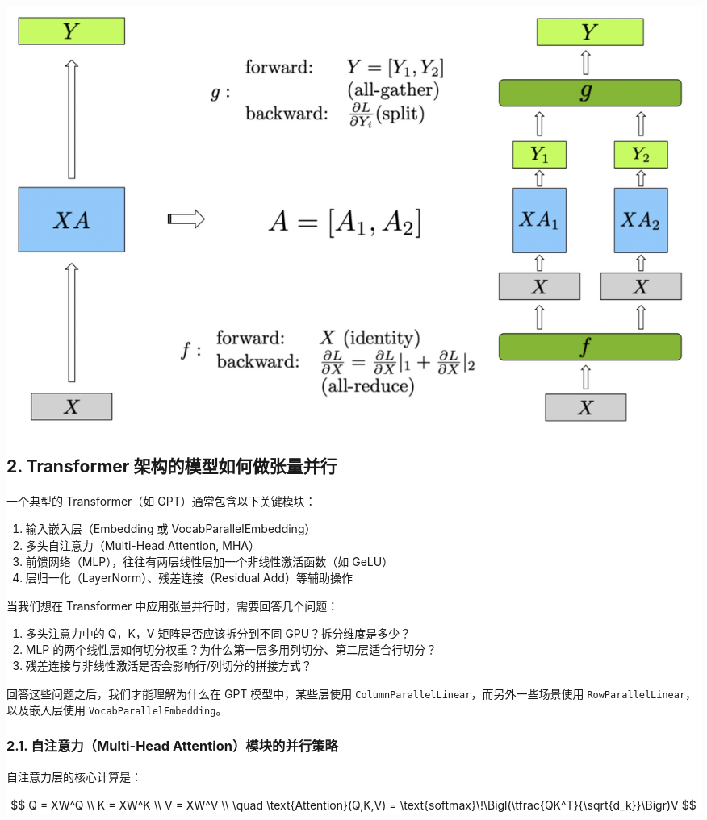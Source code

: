 ![picture 0](images/bacdc935c4e2cd4e8f6ae2175749ed6fa917a3a0e11166aa2b5e7a56a6da5aec.png)  

## 2. Transformer 架构的模型如何做张量并行

一个典型的 Transformer（如 GPT）通常包含以下关键模块：

1. 输入嵌入层（Embedding 或 VocabParallelEmbedding）
2. 多头自注意力（Multi-Head Attention, MHA）
3. 前馈网络（MLP），往往有两层线性层加一个非线性激活函数（如 GeLU）
4. 层归一化（LayerNorm）、残差连接（Residual Add）等辅助操作

当我们想在 Transformer 中应用张量并行时，需要回答几个问题：

1. 多头注意力中的 Q，K，V 矩阵是否应该拆分到不同 GPU？拆分维度是多少？
2. MLP 的两个线性层如何切分权重？为什么第一层多用列切分、第二层适合行切分？
3. 残差连接与非线性激活是否会影响行/列切分的拼接方式？

回答这些问题之后，我们才能理解为什么在 GPT 模型中，某些层使用 `ColumnParallelLinear`，而另外一些场景使用 `RowParallelLinear`，以及嵌入层使用 `VocabParallelEmbedding`。

### 2.1. 自注意力（Multi-Head Attention）模块的并行策略

自注意力层的核心计算是：

$$
Q = XW^Q \\ K = XW^K \\ V = XW^V \\
\quad \text{Attention}(Q,K,V) = \text{softmax}\!\Bigl(\tfrac{QK^T}{\sqrt{d_k}}\Bigr)V
$$
